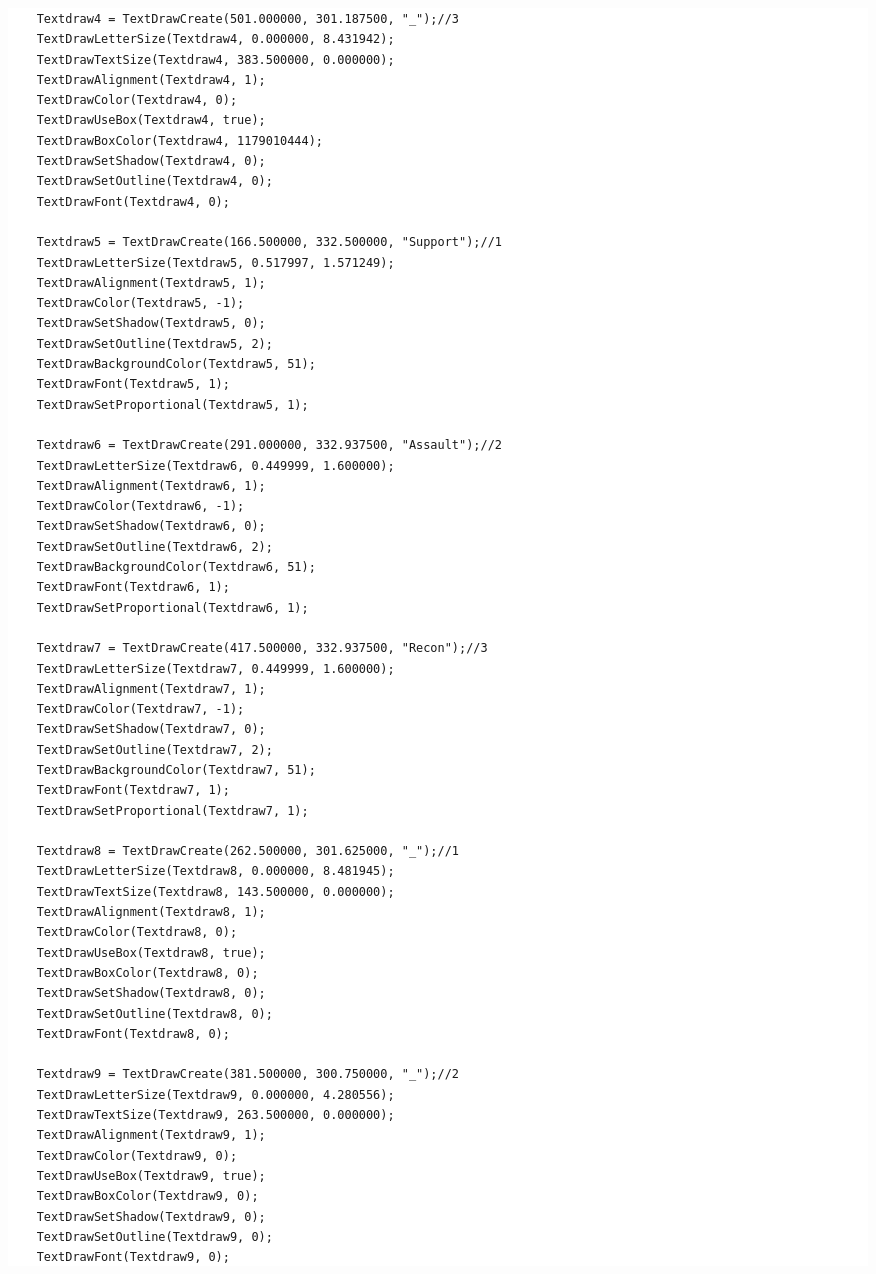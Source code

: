 		Textdraw4 = TextDrawCreate(501.000000, 301.187500, "_");//3
		TextDrawLetterSize(Textdraw4, 0.000000, 8.431942);
		TextDrawTextSize(Textdraw4, 383.500000, 0.000000);
		TextDrawAlignment(Textdraw4, 1);
		TextDrawColor(Textdraw4, 0);
		TextDrawUseBox(Textdraw4, true);
		TextDrawBoxColor(Textdraw4, 1179010444);
		TextDrawSetShadow(Textdraw4, 0);
		TextDrawSetOutline(Textdraw4, 0);
		TextDrawFont(Textdraw4, 0);

		Textdraw5 = TextDrawCreate(166.500000, 332.500000, "Support");//1
		TextDrawLetterSize(Textdraw5, 0.517997, 1.571249);
		TextDrawAlignment(Textdraw5, 1);
		TextDrawColor(Textdraw5, -1);
		TextDrawSetShadow(Textdraw5, 0);
		TextDrawSetOutline(Textdraw5, 2);
		TextDrawBackgroundColor(Textdraw5, 51);
		TextDrawFont(Textdraw5, 1);
		TextDrawSetProportional(Textdraw5, 1);

		Textdraw6 = TextDrawCreate(291.000000, 332.937500, "Assault");//2
		TextDrawLetterSize(Textdraw6, 0.449999, 1.600000);
		TextDrawAlignment(Textdraw6, 1);
		TextDrawColor(Textdraw6, -1);
		TextDrawSetShadow(Textdraw6, 0);
		TextDrawSetOutline(Textdraw6, 2);
		TextDrawBackgroundColor(Textdraw6, 51);
		TextDrawFont(Textdraw6, 1);
		TextDrawSetProportional(Textdraw6, 1);

		Textdraw7 = TextDrawCreate(417.500000, 332.937500, "Recon");//3
		TextDrawLetterSize(Textdraw7, 0.449999, 1.600000);
		TextDrawAlignment(Textdraw7, 1);
		TextDrawColor(Textdraw7, -1);
		TextDrawSetShadow(Textdraw7, 0);
		TextDrawSetOutline(Textdraw7, 2);
		TextDrawBackgroundColor(Textdraw7, 51);
		TextDrawFont(Textdraw7, 1);
		TextDrawSetProportional(Textdraw7, 1);

		Textdraw8 = TextDrawCreate(262.500000, 301.625000, "_");//1
		TextDrawLetterSize(Textdraw8, 0.000000, 8.481945);
		TextDrawTextSize(Textdraw8, 143.500000, 0.000000);
		TextDrawAlignment(Textdraw8, 1);
		TextDrawColor(Textdraw8, 0);
		TextDrawUseBox(Textdraw8, true);
		TextDrawBoxColor(Textdraw8, 0);
		TextDrawSetShadow(Textdraw8, 0);
		TextDrawSetOutline(Textdraw8, 0);
		TextDrawFont(Textdraw8, 0);

		Textdraw9 = TextDrawCreate(381.500000, 300.750000, "_");//2
		TextDrawLetterSize(Textdraw9, 0.000000, 4.280556);
		TextDrawTextSize(Textdraw9, 263.500000, 0.000000);
		TextDrawAlignment(Textdraw9, 1);
		TextDrawColor(Textdraw9, 0);
		TextDrawUseBox(Textdraw9, true);
		TextDrawBoxColor(Textdraw9, 0);
		TextDrawSetShadow(Textdraw9, 0);
		TextDrawSetOutline(Textdraw9, 0);
		TextDrawFont(Textdraw9, 0);
